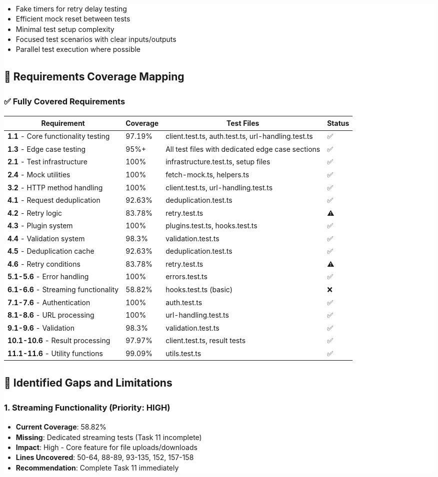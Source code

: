 - Fake timers for retry delay testing
- Efficient mock reset between tests
- Minimal test setup complexity
- Focused test scenarios with clear inputs/outputs
- Parallel test execution where possible

## 🎯 Requirements Coverage Mapping

### ✅ Fully Covered Requirements

| Requirement                           | Coverage | Test Files                                         | Status |
| ------------------------------------- | -------- | -------------------------------------------------- | ------ |
| **1.1** - Core functionality testing  | 97.19%   | client.test.ts, auth.test.ts, url-handling.test.ts | ✅     |
| **1.3** - Edge case testing           | 95%+     | All test files with dedicated edge case sections   | ✅     |
| **2.1** - Test infrastructure         | 100%     | infrastructure.test.ts, setup files                | ✅     |
| **2.4** - Mock utilities              | 100%     | fetch-mock.ts, helpers.ts                          | ✅     |
| **3.2** - HTTP method handling        | 100%     | client.test.ts, url-handling.test.ts               | ✅     |
| **4.1** - Request deduplication       | 92.63%   | deduplication.test.ts                              | ✅     |
| **4.2** - Retry logic                 | 83.78%   | retry.test.ts                                      | ⚠️     |
| **4.3** - Plugin system               | 100%     | plugins.test.ts, hooks.test.ts                     | ✅     |
| **4.4** - Validation system           | 98.3%    | validation.test.ts                                 | ✅     |
| **4.5** - Deduplication cache         | 92.63%   | deduplication.test.ts                              | ✅     |
| **4.6** - Retry conditions            | 83.78%   | retry.test.ts                                      | ⚠️     |
| **5.1-5.6** - Error handling          | 100%     | errors.test.ts                                     | ✅     |
| **6.1-6.6** - Streaming functionality | 58.82%   | hooks.test.ts (basic)                              | ❌     |
| **7.1-7.6** - Authentication          | 100%     | auth.test.ts                                       | ✅     |
| **8.1-8.6** - URL processing          | 100%     | url-handling.test.ts                               | ✅     |
| **9.1-9.6** - Validation              | 98.3%    | validation.test.ts                                 | ✅     |
| **10.1-10.6** - Result processing     | 97.97%   | client.test.ts, result tests                       | ✅     |
| **11.1-11.6** - Utility functions     | 99.09%   | utils.test.ts                                      | ✅     |

## 🚨 Identified Gaps and Limitations

### 1. Streaming Functionality (Priority: HIGH)

- **Current Coverage**: 58.82%
- **Missing**: Dedicated streaming tests (Task 11 incomplete)
- **Impact**: High - Core feature for file uploads/downloads
- **Lines Uncovered**: 50-64, 88-89, 93-135, 152, 157-158
- **Recommendation**: Complete Task 11 immediately
